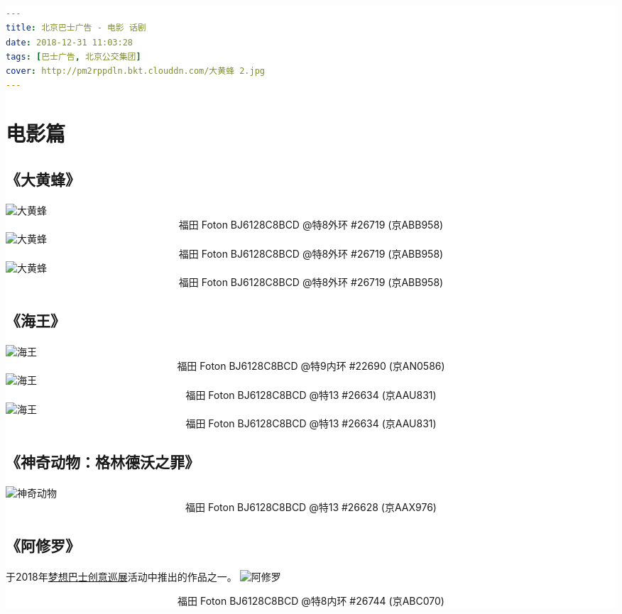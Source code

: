 ```yaml
---
title: 北京巴士广告 - 电影 话剧
date: 2018-12-31 11:03:28
tags: [巴士广告, 北京公交集团]
cover: http://pm2rppdln.bkt.clouddn.com/大黄蜂 2.jpg
---
```


# 电影篇
## 《大黄蜂》
<img width="1000" src="https://pic.yupoo.com/seanjue_v/1f83f83a/ff97e600.jpg" alt="大黄蜂">
<figcaption> <center>福田 Foton BJ6128C8BCD @特8外环 #26719 (京ABB958)</center>
</figcaption>

<img width="1000" src="https://pic.yupoo.com/seanjue_v/20687b33/c2b60dbe.jpg" alt="大黄蜂">
<figcaption> <center>福田 Foton BJ6128C8BCD @特8外环 #26719 (京ABB958)</center>
</figcaption>

<img width="1000" src="https://pic.yupoo.com/seanjue_v/e78c39ed/f4ac2228.jpg" alt="大黄蜂">
<figcaption> <center>福田 Foton BJ6128C8BCD @特8外环 #26719 (京ABB958)</center>
</figcaption>

## 《海王》
<img width="1000" src="https://pic.yupoo.com/seanjue_v/2ecfa50e/6970f757.jpg" alt="海王">
<figcaption> <center>福田 Foton BJ6128C8BCD @特9内环 #22690 (京AN0586)</center>
</figcaption>

<img width="1000" src="https://pic.yupoo.com/seanjue_v/f95c1955/1ec4e96d.jpg" alt="海王">
<figcaption> <center>福田 Foton BJ6128C8BCD @特13 #26634 (京AAU831)</center>
</figcaption>

<img width="1000" src="https://pic.yupoo.com/seanjue_v/e697d704/a6d16fdd.jpg" alt="海王">
<figcaption> <center>福田 Foton BJ6128C8BCD @特13 #26634 (京AAU831)</center>
</figcaption>

## 《神奇动物：格林德沃之罪》
<img width="1000" src="https://pic.yupoo.com/seanjue_v/cc8d2ce6/dfa18342.jpg" alt="神奇动物">
<figcaption> <center>福田 Foton BJ6128C8BCD @特13 #26628 (京AAX976)</center>
</figcaption>

## 《阿修罗》
于2018年[梦想巴士创意巡展](/2018/07/22/DreamBus1/)活动中推出的作品之一。
<img width="1000" src="https://pic.yupoo.com/seanjue_v/ddf09b07/5e78d997.jpg" alt="阿修罗">
<figcaption> <center>福田 Foton BJ6128C8BCD @特8内环 #26744 (京ABC070)</center>
</figcaption>
